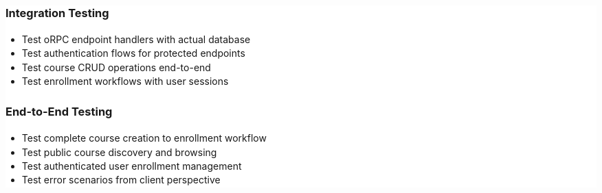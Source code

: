 ### Integration Testing
- Test oRPC endpoint handlers with actual database
- Test authentication flows for protected endpoints
- Test course CRUD operations end-to-end
- Test enrollment workflows with user sessions

### End-to-End Testing
- Test complete course creation to enrollment workflow
- Test public course discovery and browsing
- Test authenticated user enrollment management
- Test error scenarios from client perspective
